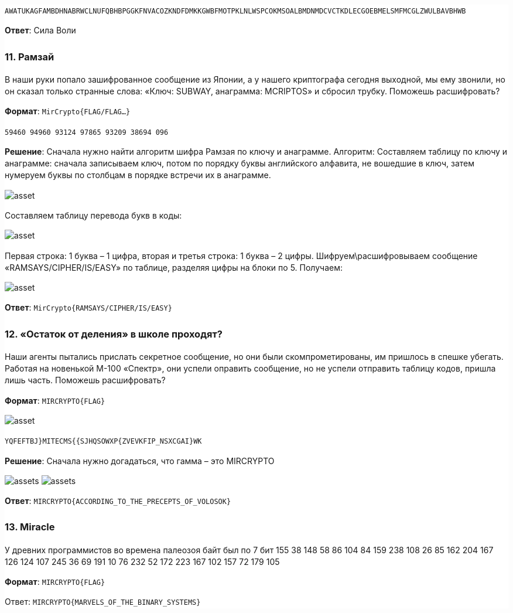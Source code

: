 ```AWATUKAGFAMBDHNABRWCLNUFQBHBPGGKFNVACOZKNDFDMKKGWBFMOTPKLNLWSPCOKMSOALBMDNMDCVCTKDLECGOEBMELSMFMCGLZWULBAVBHWB```

**Ответ**: Сила Воли

### 11. Рамзай

В наши руки попало зашифрованное сообщение из Японии, а у нашего криптографа сегодня выходной, мы ему звонили, но он сказал только странные слова: «Ключ: SUBWAY, анаграмма: MCRIPTOS» и сбросил трубку. Поможешь расшифровать?

**Формат**: `MirCrypto{FLAG/FLAG…}`

```59460 94960 93124 97865 93209 38694 096```

**Решение**: Сначала нужно найти алгоритм шифра Рамзая по ключу и анаграмме. Алгоритм: Составляем таблицу по ключу и анаграмме: сначала записываем ключ, потом по порядку буквы английского алфавита, не вошедшие в ключ, затем нумеруем буквы по столбцам в порядке встречи их в анаграмме.

![asset](assets/ciphers/ramses1.png)

Составляем таблицу перевода букв в коды:

![asset](assets/ciphers/ramses2.png)

Первая строка: 1 буква – 1 цифра, вторая и третья строка: 1 буква – 2 цифры.
Шифруем\расшифровываем сообщение «RAMSAYS/CIPHER/IS/EASY» по таблице, разделяя цифры на блоки по 5. Получаем:

![asset](assets/ciphers/ramses3.png)

**Ответ**: `MirCrypto{RAMSAYS/CIPHER/IS/EASY}`

### 12. «Остаток от деления» в школе проходят?

Наши агенты пытались прислать секретное сообщение, но они были скомпрометированы, им пришлось в спешке убегать. Работая на новенькой М-100 «Спектр», они успели оправить сообщение, но не успели отправить таблицу кодов, пришла лишь часть. Поможешь расшифровать?

**Формат**: `MIRCRYPTO{FLAG}`

![asset](assets/ciphers/remainder1.png)

```YQFEFTBJ}MITECMS{{SJHQSOWXP{ZVEVKFIP_NSXCGAI}WK```

**Решение**: Сначала нужно догадаться, что гамма – это MIRCRYPTO

![assets](assets/ciphers/remainder2.png)
![assets](assets/ciphers/remainder3.png)

**Ответ**: `MIRCRYPTO{ACCORDING_TO_THE_PRECEPTS_OF_VOLOSOK}`

### 13. Miracle

У древних программистов во времена палеозоя байт был по 7 бит
155 38 148 58 86 104 84 159 238 108 26 85 162 204 167 126 124 107 245 36 69 191 10 76 232 52 172 223 167 102 157 72 179 105

**Формат**: `MIRCRYPTO{FLAG}`

Ответ: `MIRCRYPTO{MARVELS_OF_THE_BINARY_SYSTEMS}`

```